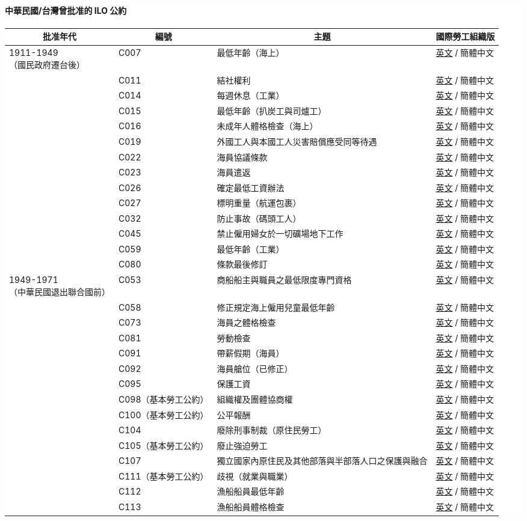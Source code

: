 #### 中華民國/台灣曾批准的 ILO 公約

| **批准年代**                  | **編號**       | **主題**                    | **國際勞工組織版**                                                                                                     |
| ------------------------- | ------------ | ------------------------- | --------------------------------------------------------------------------------------------------------------- |
| 1911-1949<br>（國民政府遷台後）    | C007         | 最低年齡（海上）                  | [英文](https://www.ilo.org/dyn/normlex/en/f?p=NORMLEXPUB:12201:0::NO:12201:P12201_INSTRUMENT_ID:312152:NO) / 簡體中文 |
|                           | C011         | 結社權利                      | [英文](https://www.ilo.org/dyn/normlex/en/f?p=NORMLEXPUB:12201:0::NO:12201:P12201_INSTRUMENT_ID:312156:NO) / 簡體中文 |
|                           | C014         | 每週休息（工業）                  | [英文](https://www.ilo.org/dyn/normlex/en/f?p=NORMLEXPUB:12201:0::NO:12201:P12201_INSTRUMENT_ID:312159:NO) / 簡體中文 |
|                           | C015         | 最低年齡（扒炭工與司爐工）             | [英文](https://www.ilo.org/dyn/normlex/en/f?p=NORMLEXPUB:12201:0::NO:12201:P12201_INSTRUMENT_ID:312160:NO) / 簡體中文 |
|                           | C016         | 未成年人體格檢查（海上）              | [英文](https://www.ilo.org/dyn/normlex/en/f?p=NORMLEXPUB:12201:0::NO:12201:P12201_INSTRUMENT_ID:312161:NO) / 簡體中文 |
|                           | C019         | 外國工人與本國工人災害賠償應受同等待遇       | [英文](https://www.ilo.org/dyn/normlex/en/f?p=NORMLEXPUB:12201:0::NO:12201:P12201_INSTRUMENT_ID:312164:NO) / 簡體中文 |
|                           | C022         | 海員協議條款                    | [英文](https://www.ilo.org/dyn/normlex/en/f?p=NORMLEXPUB:12201:0::NO:12201:P12201_INSTRUMENT_ID:312167:NO) / 簡體中文 |
|                           | C023         | 海員遣返                      | [英文](https://www.ilo.org/dyn/normlex/en/f?p=NORMLEXPUB:12201:0::NO:12201:P12201_INSTRUMENT_ID:312168:NO) / 簡體中文 |
|                           | C026         | 確定最低工資辦法                  | [英文](https://www.ilo.org/dyn/normlex/en/f?p=NORMLEXPUB:12201:0::NO:12201:P12201_INSTRUMENT_ID:312171:NO) / 簡體中文 |
|                           | C027         | 標明重量（航運包裹）                | [英文](https://www.ilo.org/dyn/normlex/en/f?p=NORMLEXPUB:12201:0::NO:12201:P12201_INSTRUMENT_ID:312172:NO) / 簡體中文 |
|                           | C032         | 防止事故（碼頭工人）                | [英文](https://www.ilo.org/dyn/normlex/en/f?p=NORMLEXPUB:12201:0::NO:12201:P12201_INSTRUMENT_ID:312177:NO) / 簡體中文 |
|                           | C045         | 禁止僱用婦女於一切礦場地下工作           | [英文](https://www.ilo.org/dyn/normlex/en/f?p=NORMLEXPUB:12201:0::NO:12201:P12201_INSTRUMENT_ID:312190:NO) / 簡體中文 |
|                           | C059         | 最低年齡（工業）                  | [英文](https://www.ilo.org/dyn/normlex/en/f?p=NORMLEXPUB:12201:0::NO:12201:P12201_INSTRUMENT_ID:312204:NO) / 簡體中文 |
|                           | C080         | 條款最後修訂                    | [英文](https://www.ilo.org/dyn/normlex/en/f?p=NORMLEXPUB:12201:0::NO:12201:P12201_INSTRUMENT_ID:312225:NO) / 簡體中文 |
| 1949-1971<br>（中華民國退出聯合國前） | C053         | 商船船主與職員之最低限度專門資格          | [英文](https://www.ilo.org/dyn/normlex/en/f?p=NORMLEXPUB:12201:0::NO:12201:P12201_INSTRUMENT_ID:312198:NO) / 簡體中文 |
|                           | C058         | 修正規定海上僱用兒童最低年齡            | [英文](https://www.ilo.org/dyn/normlex/en/f?p=NORMLEXPUB:12201:0::NO:12201:P12201_INSTRUMENT_ID:312203:NO) / 簡體中文 |
|                           | C073         | 海員之體格檢查                   | [英文](https://www.ilo.org/dyn/normlex/en/f?p=NORMLEXPUB:12201:0::NO:12201:P12201_INSTRUMENT_ID:312218:NO) / 簡體中文 |
|                           | C081         | 勞動檢查                      | [英文](https://www.ilo.org/dyn/normlex/en/f?p=NORMLEXPUB:12201:0::NO:12201:P12201_INSTRUMENT_ID:312226:NO) / 簡體中文 |
|                           | C091         | 帶薪假期（海員）                  | [英文](https://www.ilo.org/dyn/normlex/en/f?p=NORMLEXPUB:12201:0::NO:12201:P12201_INSTRUMENT_ID:312236:NO) / 簡體中文 |
|                           | C092         | 海員艙位（已修正）                 | [英文](https://www.ilo.org/dyn/normlex/en/f?p=NORMLEXPUB:12201:0::NO:12201:P12201_INSTRUMENT_ID:312237:NO) / 簡體中文 |
|                           | C095         | 保護工資                      | [英文](https://www.ilo.org/dyn/normlex/en/f?p=NORMLEXPUB:12201:0::NO:12201:P12201_INSTRUMENT_ID:312240:NO) / 簡體中文 |
|                           | C098（基本勞工公約） | 組織權及團體協商權                 | [英文](https://www.ilo.org/dyn/normlex/en/f?p=NORMLEXPUB:12201:0::NO:12201:P12201_INSTRUMENT_ID:312243:NO) / 簡體中文 |
|                           | C100（基本勞工公約） | 公平報酬                      | [英文](https://www.ilo.org/dyn/normlex/en/f?p=NORMLEXPUB:12201:0::NO:12201:P12201_INSTRUMENT_ID:312245:NO) / 簡體中文 |
|                           | C104         | 廢除刑事制裁（原住民勞工）             | [英文](https://www.ilo.org/dyn/normlex/en/f?p=NORMLEXPUB:12201:0::NO:12201:P12201_INSTRUMENT_ID:312249:NO) / 簡體中文 |
|                           | C105（基本勞工公約） | 廢止強迫勞工                    | [英文](https://www.ilo.org/dyn/normlex/en/f?p=NORMLEXPUB:12201:0::NO:12201:P12201_INSTRUMENT_ID:312250:NO) / 簡體中文 |
|                           | C107         | 獨立國家內原住民及其他部落與半部落人口之保護與融合 | [英文](https://www.ilo.org/dyn/normlex/en/f?p=NORMLEXPUB:12201:0::NO:12201:P12201_INSTRUMENT_ID:312252:NO) / 簡體中文 |
|                           | C111（基本勞工公約） | 歧視（就業與職業）                 | [英文](https://www.ilo.org/dyn/normlex/en/f?p=NORMLEXPUB:12201:0::NO:12201:P12201_INSTRUMENT_ID:312256:NO) / 簡體中文 |
|                           | C112         | 漁船船員最低年齡                  | [英文](https://www.ilo.org/dyn/normlex/en/f?p=NORMLEXPUB:12201:0::NO:12201:P12201_INSTRUMENT_ID:312257:NO) / 簡體中文 |
|                           | C113         | 漁船船員體格檢查                  | [英文](https://www.ilo.org/dyn/normlex/en/f?p=NORMLEXPUB:12201:0::NO:12201:P12201_INSTRUMENT_ID:312258:NO) / 簡體中文 |